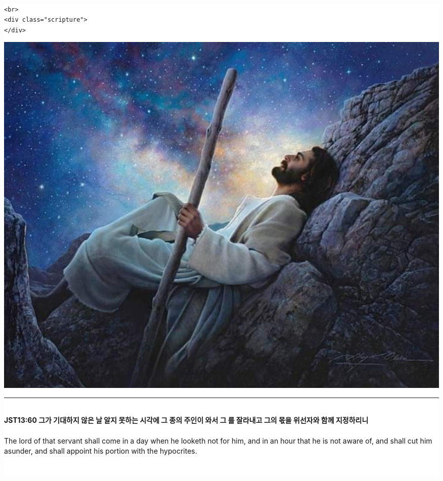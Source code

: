     <br>
    <div class="scripture">
    </div>         
  </div>
  <div class="image-container">
    <img src='../../pictures/picture_73.jpg'>
  </div>
</div>

---

<div class="columns">
  <div class="scriptures">
    <br>
    <div class="scripture">
      <b>JST13:60 그가 기대하지 않은 날 알지 못하는 시각에 그 종의 주인이 와서 그 를 잘라내고 그의 몫을 위선자와 함께 지정하리니 
      </b>
    </div>
    <br>
    <div class="scripture">The lord of that servant shall come in a day when he looketh not for him, and in an hour that he is not aware of, and shall cut him asunder, and shall appoint his portion with the hypocrites. 
    </div>
    <br>
    <div class="scripture">
      <b>
      </b>
    </div>
    <br>
    <div class="scripture">
